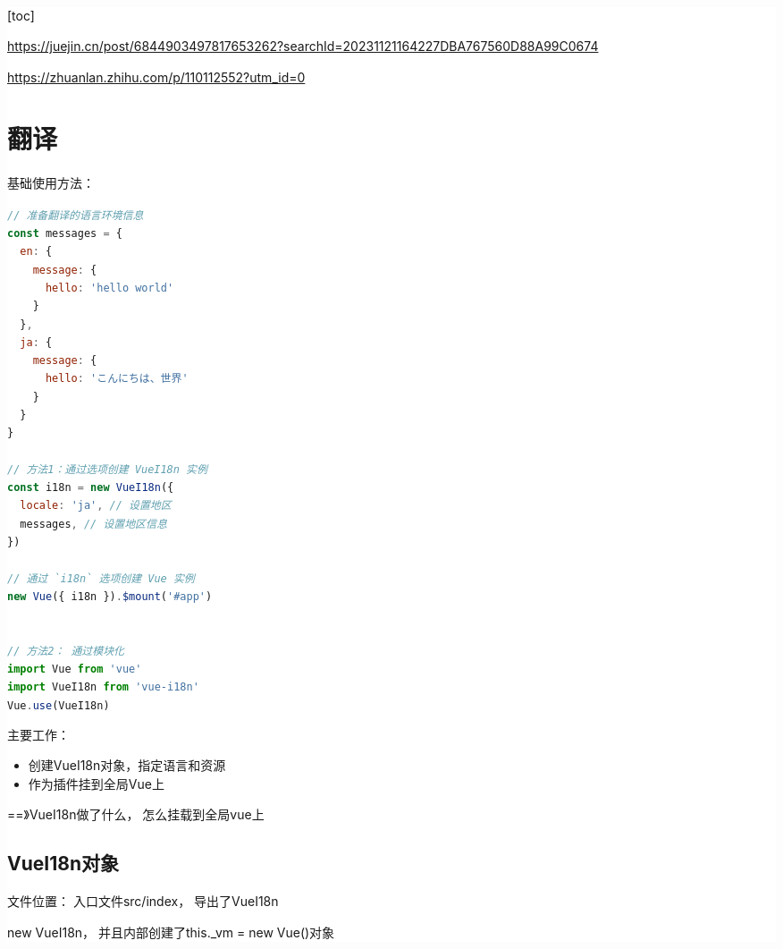 [toc]

https://juejin.cn/post/6844903497817653262?searchId=20231121164227DBA767560D88A99C0674

https://zhuanlan.zhihu.com/p/110112552?utm_id=0

# 翻译

基础使用方法：

```js
// 准备翻译的语言环境信息
const messages = {
  en: {
    message: {
      hello: 'hello world'
    }
  },
  ja: {
    message: {
      hello: 'こんにちは、世界'
    }
  }
}

// 方法1：通过选项创建 VueI18n 实例
const i18n = new VueI18n({
  locale: 'ja', // 设置地区
  messages, // 设置地区信息
})

// 通过 `i18n` 选项创建 Vue 实例
new Vue({ i18n }).$mount('#app')


// 方法2： 通过模块化
import Vue from 'vue'
import VueI18n from 'vue-i18n'
Vue.use(VueI18n)
```

主要工作：

+ 创建VueI18n对象，指定语言和资源
+ 作为插件挂到全局Vue上

==》VueI18n做了什么， 怎么挂载到全局vue上

## VueI18n对象

文件位置： 入口文件src/index， 导出了VueI18n

 new VueI18n， 并且内部创建了this._vm = new Vue()对象
